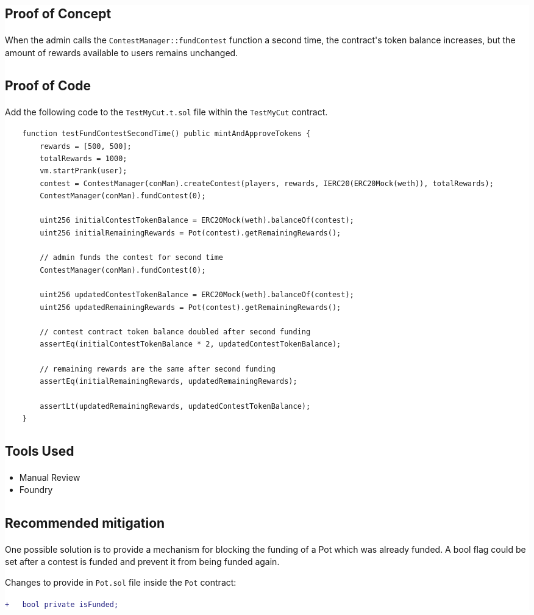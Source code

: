 ## Proof of Concept

When the admin calls the `ContestManager::fundContest` function a second time, the contract's token balance increases, but the amount of rewards available to users remains unchanged.

## Proof of Code

Add the following code to the `TestMyCut.t.sol` file within the `TestMyCut` contract.

```solidity
    function testFundContestSecondTime() public mintAndApproveTokens {
        rewards = [500, 500];
        totalRewards = 1000;
        vm.startPrank(user);
        contest = ContestManager(conMan).createContest(players, rewards, IERC20(ERC20Mock(weth)), totalRewards);
        ContestManager(conMan).fundContest(0);

        uint256 initialContestTokenBalance = ERC20Mock(weth).balanceOf(contest);
        uint256 initialRemainingRewards = Pot(contest).getRemainingRewards();

        // admin funds the contest for second time
        ContestManager(conMan).fundContest(0);

        uint256 updatedContestTokenBalance = ERC20Mock(weth).balanceOf(contest);
        uint256 updatedRemainingRewards = Pot(contest).getRemainingRewards();

        // contest contract token balance doubled after second funding
        assertEq(initialContestTokenBalance * 2, updatedContestTokenBalance);

        // remaining rewards are the same after second funding
        assertEq(initialRemainingRewards, updatedRemainingRewards);

        assertLt(updatedRemainingRewards, updatedContestTokenBalance);
    }
```

## Tools Used

- Manual Review
- Foundry

## Recommended mitigation

One possible solution is to provide a mechanism for blocking the funding of a Pot which was already funded. A bool flag could be set after a contest is funded and prevent it from being funded again.

Changes to provide in `Pot.sol` file inside the `Pot` contract:

```diff
+   bool private isFunded;
```
